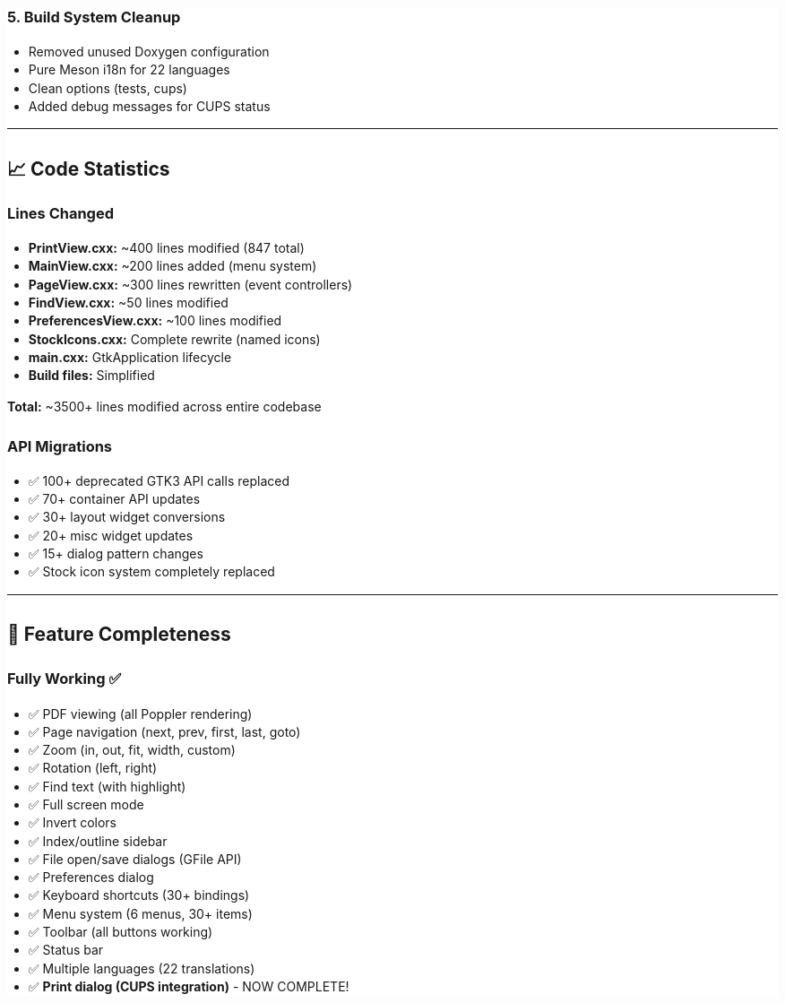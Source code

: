 ### 5. Build System Cleanup
- Removed unused Doxygen configuration
- Pure Meson i18n for 22 languages
- Clean options (tests, cups)
- Added debug messages for CUPS status

---

## 📈 Code Statistics

### Lines Changed
- **PrintView.cxx:** ~400 lines modified (847 total)
- **MainView.cxx:** ~200 lines added (menu system)
- **PageView.cxx:** ~300 lines rewritten (event controllers)
- **FindView.cxx:** ~50 lines modified
- **PreferencesView.cxx:** ~100 lines modified
- **StockIcons.cxx:** Complete rewrite (named icons)
- **main.cxx:** GtkApplication lifecycle
- **Build files:** Simplified

**Total:** ~3500+ lines modified across entire codebase

### API Migrations
- ✅ 100+ deprecated GTK3 API calls replaced
- ✅ 70+ container API updates
- ✅ 30+ layout widget conversions
- ✅ 20+ misc widget updates
- ✅ 15+ dialog pattern changes
- ✅ Stock icon system completely replaced

---

## 🎯 Feature Completeness

### Fully Working ✅
- ✅ PDF viewing (all Poppler rendering)
- ✅ Page navigation (next, prev, first, last, goto)
- ✅ Zoom (in, out, fit, width, custom)
- ✅ Rotation (left, right)
- ✅ Find text (with highlight)
- ✅ Full screen mode
- ✅ Invert colors
- ✅ Index/outline sidebar
- ✅ File open/save dialogs (GFile API)
- ✅ Preferences dialog
- ✅ Keyboard shortcuts (30+ bindings)
- ✅ Menu system (6 menus, 30+ items)
- ✅ Toolbar (all buttons working)
- ✅ Status bar
- ✅ Multiple languages (22 translations)
- ✅ **Print dialog (CUPS integration)** - NOW COMPLETE!
